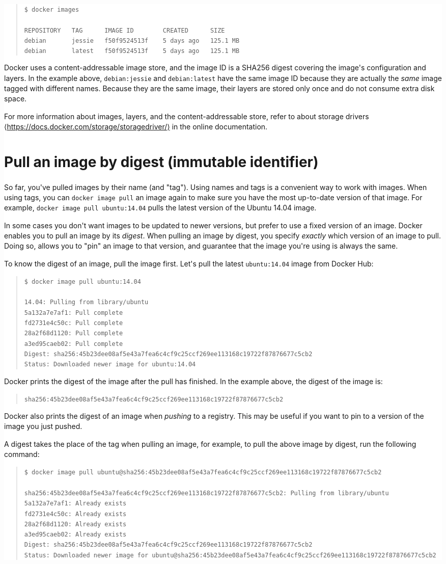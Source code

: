 >     $ docker images
>
>     REPOSITORY   TAG      IMAGE ID        CREATED      SIZE
>     debian       jessie   f50f9524513f    5 days ago   125.1 MB
>     debian       latest   f50f9524513f    5 days ago   125.1 MB

Docker uses a content-addressable image store, and the image ID is a SHA256 digest covering the image's configuration and layers. In the example above, `debian:jessie` and `debian:latest` have the same image ID because they are actually the *same* image tagged with different names. Because they are the same image, their layers are stored only once and do not consume extra disk space.

For more information about images, layers, and the content-addressable store, refer to about storage drivers ⟨https://docs.docker.com/storage/storagedriver/⟩ in the online documentation.

# Pull an image by digest (immutable identifier)

So far, you've pulled images by their name (and "tag"). Using names and tags is a convenient way to work with images. When using tags, you can `docker image pull` an image again to make sure you have the most up-to-date version of that image. For example, `docker image pull ubuntu:14.04` pulls the latest version of the Ubuntu 14.04 image.

In some cases you don't want images to be updated to newer versions, but prefer to use a fixed version of an image. Docker enables you to pull an image by its *digest*. When pulling an image by digest, you specify *exactly* which version of an image to pull. Doing so, allows you to "pin" an image to that version, and guarantee that the image you're using is always the same.

To know the digest of an image, pull the image first. Let's pull the latest `ubuntu:14.04` image from Docker Hub:

>     $ docker image pull ubuntu:14.04
>
>     14.04: Pulling from library/ubuntu
>     5a132a7e7af1: Pull complete
>     fd2731e4c50c: Pull complete
>     28a2f68d1120: Pull complete
>     a3ed95caeb02: Pull complete
>     Digest: sha256:45b23dee08af5e43a7fea6c4cf9c25ccf269ee113168c19722f87876677c5cb2
>     Status: Downloaded newer image for ubuntu:14.04

Docker prints the digest of the image after the pull has finished. In the example above, the digest of the image is:

>     sha256:45b23dee08af5e43a7fea6c4cf9c25ccf269ee113168c19722f87876677c5cb2

Docker also prints the digest of an image when *pushing* to a registry. This may be useful if you want to pin to a version of the image you just pushed.

A digest takes the place of the tag when pulling an image, for example, to pull the above image by digest, run the following command:

>     $ docker image pull ubuntu@sha256:45b23dee08af5e43a7fea6c4cf9c25ccf269ee113168c19722f87876677c5cb2
>
>     sha256:45b23dee08af5e43a7fea6c4cf9c25ccf269ee113168c19722f87876677c5cb2: Pulling from library/ubuntu
>     5a132a7e7af1: Already exists
>     fd2731e4c50c: Already exists
>     28a2f68d1120: Already exists
>     a3ed95caeb02: Already exists
>     Digest: sha256:45b23dee08af5e43a7fea6c4cf9c25ccf269ee113168c19722f87876677c5cb2
>     Status: Downloaded newer image for ubuntu@sha256:45b23dee08af5e43a7fea6c4cf9c25ccf269ee113168c19722f87876677c5cb2

